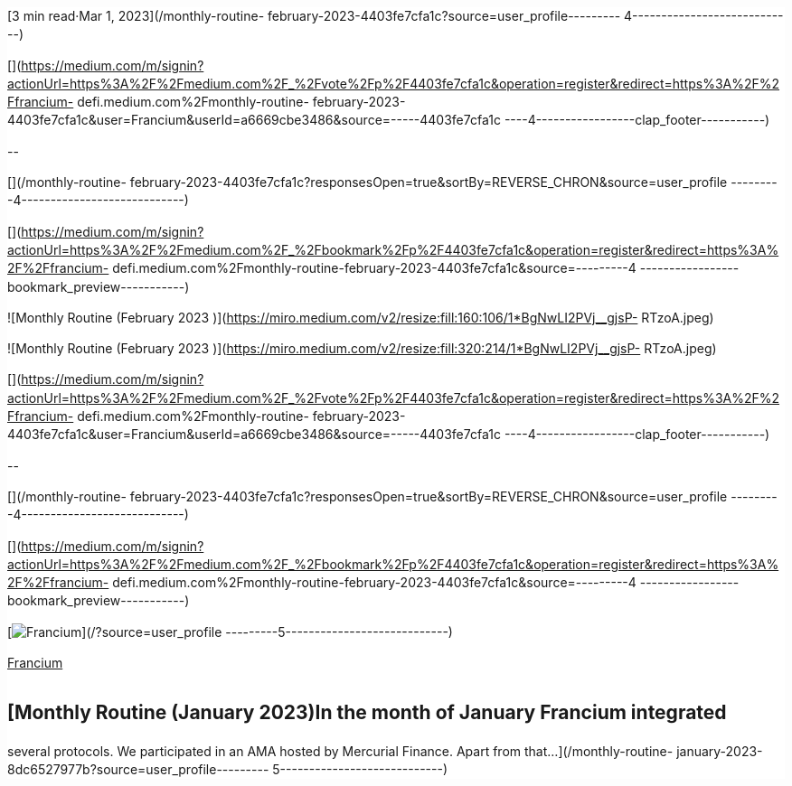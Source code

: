 [3 min read·Mar 1, 2023](/monthly-routine-
february-2023-4403fe7cfa1c?source=user_profile---------
4----------------------------)

[](https://medium.com/m/signin?actionUrl=https%3A%2F%2Fmedium.com%2F_%2Fvote%2Fp%2F4403fe7cfa1c&operation=register&redirect=https%3A%2F%2Ffrancium-
defi.medium.com%2Fmonthly-routine-
february-2023-4403fe7cfa1c&user=Francium&userId=a6669cbe3486&source=-----4403fe7cfa1c
----4-----------------clap_footer-----------)

\--

[](/monthly-routine-
february-2023-4403fe7cfa1c?responsesOpen=true&sortBy=REVERSE_CHRON&source=user_profile
---------4----------------------------)

[](https://medium.com/m/signin?actionUrl=https%3A%2F%2Fmedium.com%2F_%2Fbookmark%2Fp%2F4403fe7cfa1c&operation=register&redirect=https%3A%2F%2Ffrancium-
defi.medium.com%2Fmonthly-routine-february-2023-4403fe7cfa1c&source=---------4
-----------------bookmark_preview-----------)

![Monthly Routine \(February 2023
\)](https://miro.medium.com/v2/resize:fill:160:106/1*BgNwLI2PVj__gjsP-
RTzoA.jpeg)

![Monthly Routine \(February 2023
\)](https://miro.medium.com/v2/resize:fill:320:214/1*BgNwLI2PVj__gjsP-
RTzoA.jpeg)

[](https://medium.com/m/signin?actionUrl=https%3A%2F%2Fmedium.com%2F_%2Fvote%2Fp%2F4403fe7cfa1c&operation=register&redirect=https%3A%2F%2Ffrancium-
defi.medium.com%2Fmonthly-routine-
february-2023-4403fe7cfa1c&user=Francium&userId=a6669cbe3486&source=-----4403fe7cfa1c
----4-----------------clap_footer-----------)

\--

[](/monthly-routine-
february-2023-4403fe7cfa1c?responsesOpen=true&sortBy=REVERSE_CHRON&source=user_profile
---------4----------------------------)

[](https://medium.com/m/signin?actionUrl=https%3A%2F%2Fmedium.com%2F_%2Fbookmark%2Fp%2F4403fe7cfa1c&operation=register&redirect=https%3A%2F%2Ffrancium-
defi.medium.com%2Fmonthly-routine-february-2023-4403fe7cfa1c&source=---------4
-----------------bookmark_preview-----------)

[![Francium](https://miro.medium.com/v2/resize:fill:40:40/1*CMdO2FIML6AAOpExBZeS5g.png)](/?source=user_profile
---------5----------------------------)

[Francium](/?source=user_profile---------5----------------------------)

## [Monthly Routine (January 2023)In the month of January Francium integrated
several protocols. We participated in an AMA hosted by Mercurial Finance.
Apart from that…](/monthly-routine-
january-2023-8dc6527977b?source=user_profile---------
5----------------------------)
